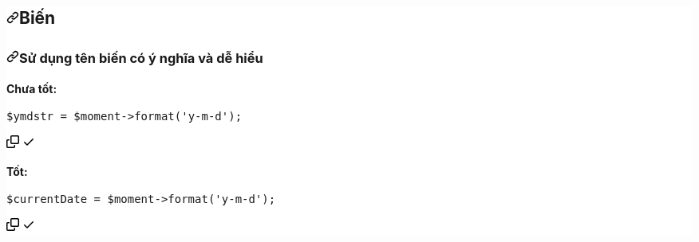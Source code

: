 <h2><a id="user-content-biến" class="anchor" aria-hidden="true" href="#biến"><svg class="octicon octicon-link" viewBox="0 0 16 16" version="1.1" width="16" height="16" aria-hidden="true"><path fill-rule="evenodd" d="M7.775 3.275a.75.75 0 001.06 1.06l1.25-1.25a2 2 0 112.83 2.83l-2.5 2.5a2 2 0 01-2.83 0 .75.75 0 00-1.06 1.06 3.5 3.5 0 004.95 0l2.5-2.5a3.5 3.5 0 00-4.95-4.95l-1.25 1.25zm-4.69 9.64a2 2 0 010-2.83l2.5-2.5a2 2 0 012.83 0 .75.75 0 001.06-1.06 3.5 3.5 0 00-4.95 0l-2.5 2.5a3.5 3.5 0 004.95 4.95l1.25-1.25a.75.75 0 00-1.06-1.06l-1.25 1.25a2 2 0 01-2.83 0z"></path></svg></a>Biến</h2>
<h3><a id="user-content-sử-dụng-tên-biến-có-ý-nghĩa-và-dễ-hiểu" class="anchor" aria-hidden="true" href="#sử-dụng-tên-biến-có-ý-nghĩa-và-dễ-hiểu"><svg class="octicon octicon-link" viewBox="0 0 16 16" version="1.1" width="16" height="16" aria-hidden="true"><path fill-rule="evenodd" d="M7.775 3.275a.75.75 0 001.06 1.06l1.25-1.25a2 2 0 112.83 2.83l-2.5 2.5a2 2 0 01-2.83 0 .75.75 0 00-1.06 1.06 3.5 3.5 0 004.95 0l2.5-2.5a3.5 3.5 0 00-4.95-4.95l-1.25 1.25zm-4.69 9.64a2 2 0 010-2.83l2.5-2.5a2 2 0 012.83 0 .75.75 0 001.06-1.06 3.5 3.5 0 00-4.95 0l-2.5 2.5a3.5 3.5 0 004.95 4.95l1.25-1.25a.75.75 0 00-1.06-1.06l-1.25 1.25a2 2 0 01-2.83 0z"></path></svg></a>Sử dụng tên biến có ý nghĩa và dễ hiểu</h3>
<p><strong>Chưa tốt:</strong></p>
<div class="highlight highlight-text-html-php position-relative overflow-auto"><pre><span class="pl-s1"><span class="pl-c1">$</span>ymdstr</span> = <span class="pl-s1"><span class="pl-c1">$</span>moment</span>-&gt;<span class="pl-en">format</span>(<span class="pl-s">'y-m-d'</span>);</pre><div class="zeroclipboard-container position-absolute right-0 top-0">
    <clipboard-copy aria-label="Copy" class="ClipboardButton btn js-clipboard-copy m-2 p-0 tooltipped-no-delay" data-copy-feedback="Copied!" data-tooltip-direction="w" value="$ymdstr = $moment->format('y-m-d');
" tabindex="0" role="button">
      <svg aria-hidden="true" height="16" viewBox="0 0 16 16" version="1.1" width="16" data-view-component="true" class="octicon octicon-copy js-clipboard-copy-icon m-2">
    <path fill-rule="evenodd" d="M0 6.75C0 5.784.784 5 1.75 5h1.5a.75.75 0 010 1.5h-1.5a.25.25 0 00-.25.25v7.5c0 .138.112.25.25.25h7.5a.25.25 0 00.25-.25v-1.5a.75.75 0 011.5 0v1.5A1.75 1.75 0 019.25 16h-7.5A1.75 1.75 0 010 14.25v-7.5z"></path><path fill-rule="evenodd" d="M5 1.75C5 .784 5.784 0 6.75 0h7.5C15.216 0 16 .784 16 1.75v7.5A1.75 1.75 0 0114.25 11h-7.5A1.75 1.75 0 015 9.25v-7.5zm1.75-.25a.25.25 0 00-.25.25v7.5c0 .138.112.25.25.25h7.5a.25.25 0 00.25-.25v-7.5a.25.25 0 00-.25-.25h-7.5z"></path>
</svg>
      <svg aria-hidden="true" height="16" viewBox="0 0 16 16" version="1.1" width="16" data-view-component="true" class="octicon octicon-check js-clipboard-check-icon color-text-success d-none m-2">
    <path fill-rule="evenodd" d="M13.78 4.22a.75.75 0 010 1.06l-7.25 7.25a.75.75 0 01-1.06 0L2.22 9.28a.75.75 0 011.06-1.06L6 10.94l6.72-6.72a.75.75 0 011.06 0z"></path>
</svg>
    </clipboard-copy>
  </div></div>
<p><strong>Tốt:</strong></p>
<div class="highlight highlight-text-html-php position-relative overflow-auto"><pre><span class="pl-s1"><span class="pl-c1">$</span>currentDate</span> = <span class="pl-s1"><span class="pl-c1">$</span>moment</span>-&gt;<span class="pl-en">format</span>(<span class="pl-s">'y-m-d'</span>);</pre><div class="zeroclipboard-container position-absolute right-0 top-0">
    <clipboard-copy aria-label="Copy" class="ClipboardButton btn js-clipboard-copy m-2 p-0 tooltipped-no-delay" data-copy-feedback="Copied!" data-tooltip-direction="w" value="$currentDate = $moment->format('y-m-d');
" tabindex="0" role="button">
      <svg aria-hidden="true" height="16" viewBox="0 0 16 16" version="1.1" width="16" data-view-component="true" class="octicon octicon-copy js-clipboard-copy-icon m-2">
    <path fill-rule="evenodd" d="M0 6.75C0 5.784.784 5 1.75 5h1.5a.75.75 0 010 1.5h-1.5a.25.25 0 00-.25.25v7.5c0 .138.112.25.25.25h7.5a.25.25 0 00.25-.25v-1.5a.75.75 0 011.5 0v1.5A1.75 1.75 0 019.25 16h-7.5A1.75 1.75 0 010 14.25v-7.5z"></path><path fill-rule="evenodd" d="M5 1.75C5 .784 5.784 0 6.75 0h7.5C15.216 0 16 .784 16 1.75v7.5A1.75 1.75 0 0114.25 11h-7.5A1.75 1.75 0 015 9.25v-7.5zm1.75-.25a.25.25 0 00-.25.25v7.5c0 .138.112.25.25.25h7.5a.25.25 0 00.25-.25v-7.5a.25.25 0 00-.25-.25h-7.5z"></path>
</svg>
      <svg aria-hidden="true" height="16" viewBox="0 0 16 16" version="1.1" width="16" data-view-component="true" class="octicon octicon-check js-clipboard-check-icon color-text-success d-none m-2">
    <path fill-rule="evenodd" d="M13.78 4.22a.75.75 0 010 1.06l-7.25 7.25a.75.75 0 01-1.06 0L2.22 9.28a.75.75 0 011.06-1.06L6 10.94l6.72-6.72a.75.75 0 011.06 0z"></path>
</svg>
    </clipboard-copy>
  </div></div>